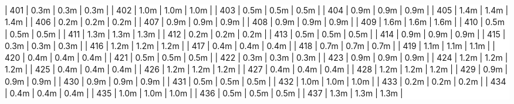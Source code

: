 | 401 | 0.3m | 0.3m | 0.3m |
| 402 | 1.0m | 1.0m | 1.0m |
| 403 | 0.5m | 0.5m | 0.5m |
| 404 | 0.9m | 0.9m | 0.9m |
| 405 | 1.4m | 1.4m | 1.4m |
| 406 | 0.2m | 0.2m | 0.2m |
| 407 | 0.9m | 0.9m | 0.9m |
| 408 | 0.9m | 0.9m | 0.9m |
| 409 | 1.6m | 1.6m | 1.6m |
| 410 | 0.5m | 0.5m | 0.5m |
| 411 | 1.3m | 1.3m | 1.3m |
| 412 | 0.2m | 0.2m | 0.2m |
| 413 | 0.5m | 0.5m | 0.5m |
| 414 | 0.9m | 0.9m | 0.9m |
| 415 | 0.3m | 0.3m | 0.3m |
| 416 | 1.2m | 1.2m | 1.2m |
| 417 | 0.4m | 0.4m | 0.4m |
| 418 | 0.7m | 0.7m | 0.7m |
| 419 | 1.1m | 1.1m | 1.1m |
| 420 | 0.4m | 0.4m | 0.4m |
| 421 | 0.5m | 0.5m | 0.5m |
| 422 | 0.3m | 0.3m | 0.3m |
| 423 | 0.9m | 0.9m | 0.9m |
| 424 | 1.2m | 1.2m | 1.2m |
| 425 | 0.4m | 0.4m | 0.4m |
| 426 | 1.2m | 1.2m | 1.2m |
| 427 | 0.4m | 0.4m | 0.4m |
| 428 | 1.2m | 1.2m | 1.2m |
| 429 | 0.9m | 0.9m | 0.9m |
| 430 | 0.9m | 0.9m | 0.9m |
| 431 | 0.5m | 0.5m | 0.5m |
| 432 | 1.0m | 1.0m | 1.0m |
| 433 | 0.2m | 0.2m | 0.2m |
| 434 | 0.4m | 0.4m | 0.4m |
| 435 | 1.0m | 1.0m | 1.0m |
| 436 | 0.5m | 0.5m | 0.5m |
| 437 | 1.3m | 1.3m | 1.3m |